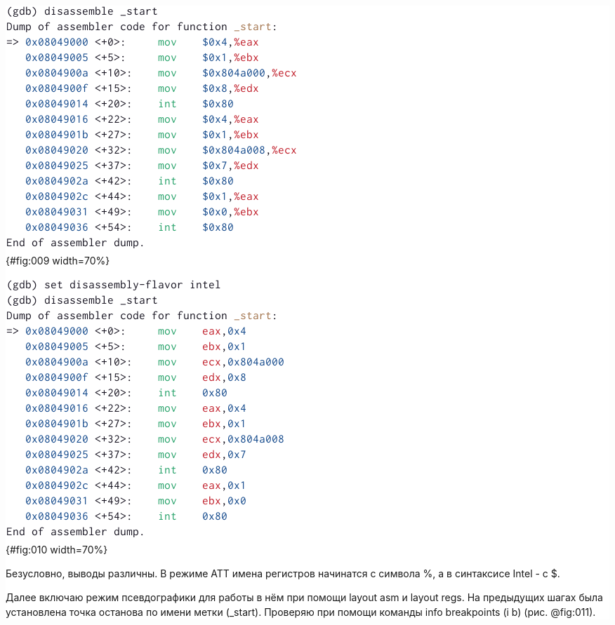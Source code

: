 ![Дисассимилированный код программы](image/9.png){#fig:009 width=70%}

![Отображение команд с Intel-синтаксисом](image/10.png){#fig:010 width=70%}

Безусловно, выводы различны. В режиме ATT имена регистров начинатся с символа %, а в синтаксисе Intel - с $.

Далее включаю режим псевдографики для работы в нём при помощи layout asm и layout regs. На предыдущих шагах была установлена точка останова по имени метки (_start). Проверяю при помощи команды info breakpoints (i b) (рис. @fig:011).
